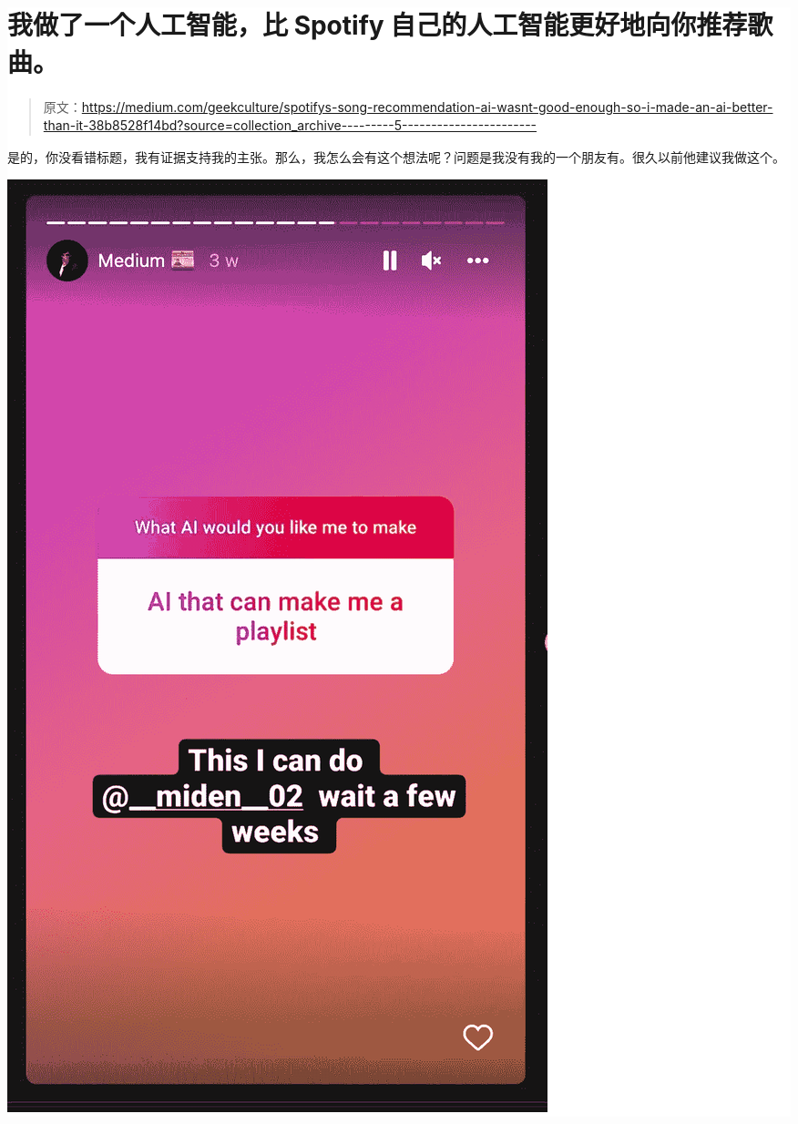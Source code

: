 # 我做了一个人工智能，比 Spotify 自己的人工智能更好地向你推荐歌曲。

> 原文：<https://medium.com/geekculture/spotifys-song-recommendation-ai-wasnt-good-enough-so-i-made-an-ai-better-than-it-38b8528f14bd?source=collection_archive---------5----------------------->

是的，你没看错标题，我有证据支持我的主张。那么，我怎么会有这个想法呢？问题是我没有我的一个朋友有。很久以前他建议我做这个。

![](img/2764747ebd681c2bf8da88a8959f5409.png)
